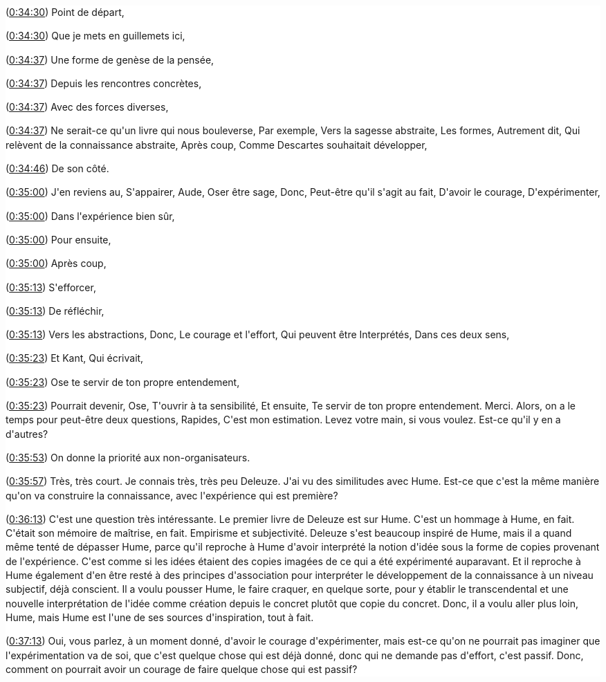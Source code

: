 ([0:34:30](https://youtu.be/HzMuo4aDJG4?t=2070)) Point de départ,

([0:34:30](https://youtu.be/HzMuo4aDJG4?t=2070)) Que je mets en guillemets ici,

([0:34:37](https://youtu.be/HzMuo4aDJG4?t=2077)) Une forme de genèse de la pensée,

([0:34:37](https://youtu.be/HzMuo4aDJG4?t=2077)) Depuis les rencontres concrètes,

([0:34:37](https://youtu.be/HzMuo4aDJG4?t=2077)) Avec des forces diverses,

([0:34:37](https://youtu.be/HzMuo4aDJG4?t=2077)) Ne serait-ce qu'un livre qui nous bouleverse, Par exemple, Vers la sagesse abstraite, Les formes, Autrement dit, Qui relèvent de la connaissance abstraite, Après coup, Comme Descartes souhaitait développer,

([0:34:46](https://youtu.be/HzMuo4aDJG4?t=2086)) De son côté.

([0:35:00](https://youtu.be/HzMuo4aDJG4?t=2100)) J'en reviens au, S'appairer, Aude, Oser être sage, Donc, Peut-être qu'il s'agit au fait, D'avoir le courage, D'expérimenter,

([0:35:00](https://youtu.be/HzMuo4aDJG4?t=2100)) Dans l'expérience bien sûr,

([0:35:00](https://youtu.be/HzMuo4aDJG4?t=2100)) Pour ensuite,

([0:35:00](https://youtu.be/HzMuo4aDJG4?t=2100)) Après coup,

([0:35:13](https://youtu.be/HzMuo4aDJG4?t=2113)) S'efforcer,

([0:35:13](https://youtu.be/HzMuo4aDJG4?t=2113)) De réfléchir,

([0:35:13](https://youtu.be/HzMuo4aDJG4?t=2113)) Vers les abstractions, Donc, Le courage et l'effort, Qui peuvent être Interprétés, Dans ces deux sens,

([0:35:23](https://youtu.be/HzMuo4aDJG4?t=2123)) Et Kant, Qui écrivait,

([0:35:23](https://youtu.be/HzMuo4aDJG4?t=2123)) Ose te servir de ton propre entendement,

([0:35:23](https://youtu.be/HzMuo4aDJG4?t=2123)) Pourrait devenir, Ose, T'ouvrir à ta sensibilité, Et ensuite, Te servir de ton propre entendement. Merci. Alors, on a le temps pour peut-être deux questions, Rapides, C'est mon estimation. Levez votre main, si vous voulez. Est-ce qu'il y en a d'autres?

([0:35:53](https://youtu.be/HzMuo4aDJG4?t=2153)) On donne la priorité aux non-organisateurs.

([0:35:57](https://youtu.be/HzMuo4aDJG4?t=2157)) Très, très court. Je connais très, très peu Deleuze. J'ai vu des similitudes avec Hume. Est-ce que c'est la même manière qu'on va construire la connaissance, avec l'expérience qui est première?

([0:36:13](https://youtu.be/HzMuo4aDJG4?t=2173)) C'est une question très intéressante. Le premier livre de Deleuze est sur Hume. C'est un hommage à Hume, en fait. C'était son mémoire de maîtrise, en fait. Empirisme et subjectivité. Deleuze s'est beaucoup inspiré de Hume, mais il a quand même tenté de dépasser Hume, parce qu'il reproche à Hume d'avoir interprété la notion d'idée sous la forme de copies provenant de l'expérience. C'est comme si les idées étaient des copies imagées de ce qui a été expérimenté auparavant. Et il reproche à Hume également d'en être resté à des principes d'association pour interpréter le développement de la connaissance à un niveau subjectif, déjà conscient. Il a voulu pousser Hume, le faire craquer, en quelque sorte, pour y établir le transcendental et une nouvelle interprétation de l'idée comme création depuis le concret plutôt que copie du concret. Donc, il a voulu aller plus loin, Hume, mais Hume est l'une de ses sources d'inspiration, tout à fait.

([0:37:13](https://youtu.be/HzMuo4aDJG4?t=2233)) Oui, vous parlez, à un moment donné, d'avoir le courage d'expérimenter, mais est-ce qu'on ne pourrait pas imaginer que l'expérimentation va de soi, que c'est quelque chose qui est déjà donné, donc qui ne demande pas d'effort, c'est passif. Donc, comment on pourrait avoir un courage de faire quelque chose qui est passif?
